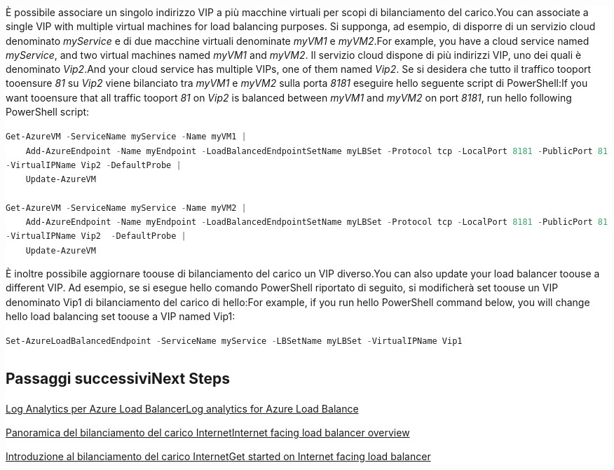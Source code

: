 <span data-ttu-id="c7b05-149">È possibile associare un singolo indirizzo VIP a più macchine virtuali per scopi di bilanciamento del carico.</span><span class="sxs-lookup"><span data-stu-id="c7b05-149">You can associate a single VIP with multiple virtual machines for load balancing purposes.</span></span> <span data-ttu-id="c7b05-150">Si supponga, ad esempio, di disporre di un servizio cloud denominato *myService* e di due macchine virtuali denominate *myVM1* e *myVM2*.</span><span class="sxs-lookup"><span data-stu-id="c7b05-150">For example, you have a cloud service named *myService*, and two virtual machines named *myVM1* and *myVM2*.</span></span> <span data-ttu-id="c7b05-151">Il servizio cloud dispone di più indirizzi VIP, uno dei quali è denominato *Vip2*.</span><span class="sxs-lookup"><span data-stu-id="c7b05-151">And your cloud service has multiple VIPs, one of them named *Vip2*.</span></span> <span data-ttu-id="c7b05-152">Se si desidera che tutto il traffico tooport tooensure *81* su *Vip2* viene bilanciato tra *myVM1* e *myVM2* sulla porta *8181* eseguire hello seguente script di PowerShell:</span><span class="sxs-lookup"><span data-stu-id="c7b05-152">If you want tooensure that all traffic tooport *81* on *Vip2* is balanced between *myVM1* and *myVM2* on port *8181*, run hello following PowerShell script:</span></span>

```powershell
Get-AzureVM -ServiceName myService -Name myVM1 |
    Add-AzureEndpoint -Name myEndpoint -LoadBalancedEndpointSetName myLBSet -Protocol tcp -LocalPort 8181 -PublicPort 81 -VirtualIPName Vip2 -DefaultProbe |
    Update-AzureVM

Get-AzureVM -ServiceName myService -Name myVM2 |
    Add-AzureEndpoint -Name myEndpoint -LoadBalancedEndpointSetName myLBSet -Protocol tcp -LocalPort 8181 -PublicPort 81 -VirtualIPName Vip2  -DefaultProbe |
    Update-AzureVM
```

<span data-ttu-id="c7b05-153">È inoltre possibile aggiornare toouse di bilanciamento del carico un VIP diverso.</span><span class="sxs-lookup"><span data-stu-id="c7b05-153">You can also update your load balancer toouse a different VIP.</span></span> <span data-ttu-id="c7b05-154">Ad esempio, se si esegue hello comando PowerShell riportato di seguito, si modificherà set toouse un VIP denominato Vip1 di bilanciamento del carico di hello:</span><span class="sxs-lookup"><span data-stu-id="c7b05-154">For example, if you run hello PowerShell command below, you will change hello load balancing set toouse a VIP named Vip1:</span></span>

```powershell
Set-AzureLoadBalancedEndpoint -ServiceName myService -LBSetName myLBSet -VirtualIPName Vip1
```

## <a name="next-steps"></a><span data-ttu-id="c7b05-155">Passaggi successivi</span><span class="sxs-lookup"><span data-stu-id="c7b05-155">Next Steps</span></span>

[<span data-ttu-id="c7b05-156">Log Analytics per Azure Load Balancer</span><span class="sxs-lookup"><span data-stu-id="c7b05-156">Log analytics for Azure Load Balance</span></span>](load-balancer-monitor-log.md)

[<span data-ttu-id="c7b05-157">Panoramica del bilanciamento del carico Internet</span><span class="sxs-lookup"><span data-stu-id="c7b05-157">Internet facing load balancer overview</span></span>](load-balancer-internet-overview.md)

[<span data-ttu-id="c7b05-158">Introduzione al bilanciamento del carico Internet</span><span class="sxs-lookup"><span data-stu-id="c7b05-158">Get started on Internet facing load balancer</span></span>](load-balancer-get-started-internet-arm-ps.md)
